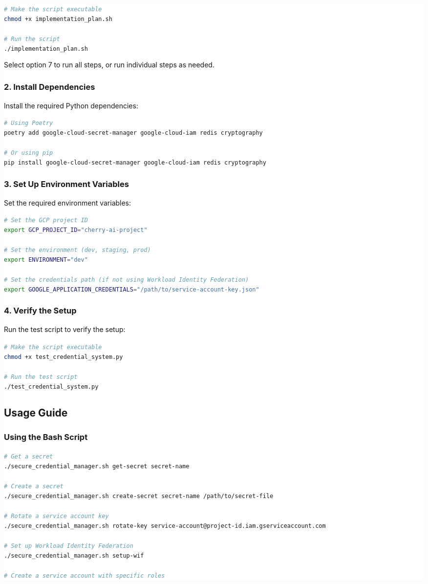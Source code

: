 ```bash
# Make the script executable
chmod +x implementation_plan.sh

# Run the script
./implementation_plan.sh
```

Select option 7 to run all steps, or run individual steps as needed.

### 2. Install Dependencies

Install the required Python dependencies:

```bash
# Using Poetry
poetry add google-cloud-secret-manager google-cloud-iam redis cryptography

# Or using pip
pip install google-cloud-secret-manager google-cloud-iam redis cryptography
```

### 3. Set Up Environment Variables

Set the required environment variables:

```bash
# Set the GCP project ID
export GCP_PROJECT_ID="cherry-ai-project"

# Set the environment (dev, staging, prod)
export ENVIRONMENT="dev"

# Set the credentials path (if not using Workload Identity Federation)
export GOOGLE_APPLICATION_CREDENTIALS="/path/to/service-account-key.json"
```

### 4. Verify the Setup

Run the test script to verify the setup:

```bash
# Make the script executable
chmod +x test_credential_system.py

# Run the test script
./test_credential_system.py
```

## Usage Guide

### Using the Bash Script

```bash
# Get a secret
./secure_credential_manager.sh get-secret secret-name

# Create a secret
./secure_credential_manager.sh create-secret secret-name /path/to/secret-file

# Rotate a service account key
./secure_credential_manager.sh rotate-key service-account@project-id.iam.gserviceaccount.com

# Set up Workload Identity Federation
./secure_credential_manager.sh setup-wif

# Create a service account with specific roles
```